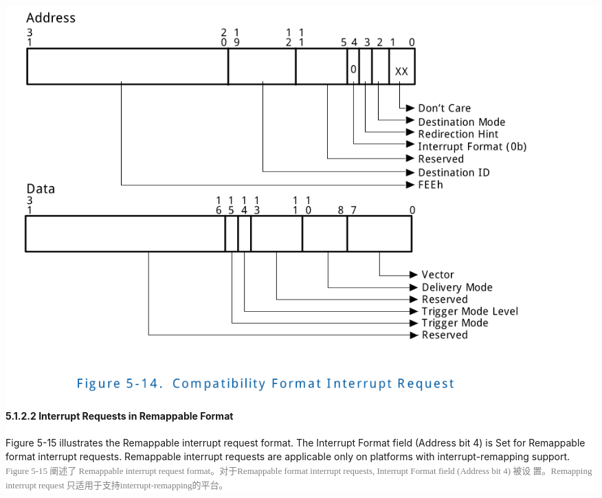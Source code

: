 </font>

![Figure-5-14](pic/Figure-5-14.png)

#### 5.1.2.2 Interrupt Requests in Remappable Format
Figure 5-15 illustrates the Remappable interrupt request 
format. The Interrupt Format field (Address bit 4) is Set for
Remappable format interrupt requests. Remappable interrupt 
requests are applicable only on platforms with interrupt-remapping
support.
<br/>
<font color=gray face="黑体" size=2>
Figure 5-15 阐述了 Remappable interrupt request format。对于Remappable
format interrupt requests, Interrupt Format field (Address bit 4) 被设
置。Remapping interrupt request 只适用于支持interrupt-remapping的平台。
</font>
